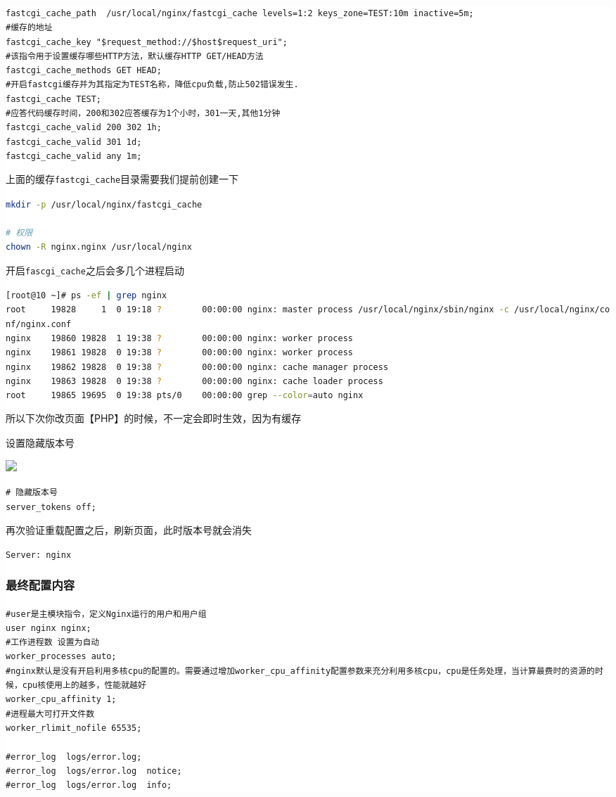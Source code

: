 ```nginx
fastcgi_cache_path  /usr/local/nginx/fastcgi_cache levels=1:2 keys_zone=TEST:10m inactive=5m;
#缓存的地址
fastcgi_cache_key "$request_method://$host$request_uri";
#该指令用于设置缓存哪些HTTP方法，默认缓存HTTP GET/HEAD方法
fastcgi_cache_methods GET HEAD;
#开启fastcgi缓存并为其指定为TEST名称，降低cpu负载,防止502错误发生.
fastcgi_cache TEST;
#应答代码缓存时间，200和302应答缓存为1个小时，301一天,其他1分钟
fastcgi_cache_valid 200 302 1h;
fastcgi_cache_valid 301 1d;
fastcgi_cache_valid any 1m;
```

上面的缓存`fastcgi_cache`目录需要我们提前创建一下

```bash
mkdir -p /usr/local/nginx/fastcgi_cache

# 权限
chown -R nginx.nginx /usr/local/nginx
```

开启`fascgi_cache`之后会多几个进程启动

```bash
[root@10 ~]# ps -ef | grep nginx
root     19828     1  0 19:18 ?        00:00:00 nginx: master process /usr/local/nginx/sbin/nginx -c /usr/local/nginx/conf/nginx.conf
nginx    19860 19828  1 19:38 ?        00:00:00 nginx: worker process
nginx    19861 19828  0 19:38 ?        00:00:00 nginx: worker process
nginx    19862 19828  0 19:38 ?        00:00:00 nginx: cache manager process
nginx    19863 19828  0 19:38 ?        00:00:00 nginx: cache loader process
root     19865 19695  0 19:38 pts/0    00:00:00 grep --color=auto nginx

```

所以下次你改页面【PHP】的时候，不一定会即时生效，因为有缓存

设置隐藏版本号

![](https://xingqiu-tuchuang-1256524210.cos.ap-shanghai.myqcloud.com/4021/20220813221425.png)

```nginx
# 隐藏版本号
server_tokens off;
```

再次验证重载配置之后，刷新页面，此时版本号就会消失

```纯文本
Server: nginx
```

### 最终配置内容

```nginx
#user是主模块指令，定义Nginx运行的用户和用户组
user nginx nginx;
#工作进程数 设置为自动
worker_processes auto;
#nginx默认是没有开启利用多核cpu的配置的。需要通过增加worker_cpu_affinity配置参数来充分利用多核cpu，cpu是任务处理，当计算最费时的资源的时候，cpu核使用上的越多，性能就越好
worker_cpu_affinity 1;
#进程最大可打开文件数
worker_rlimit_nofile 65535;

#error_log  logs/error.log;
#error_log  logs/error.log  notice;
#error_log  logs/error.log  info;
```